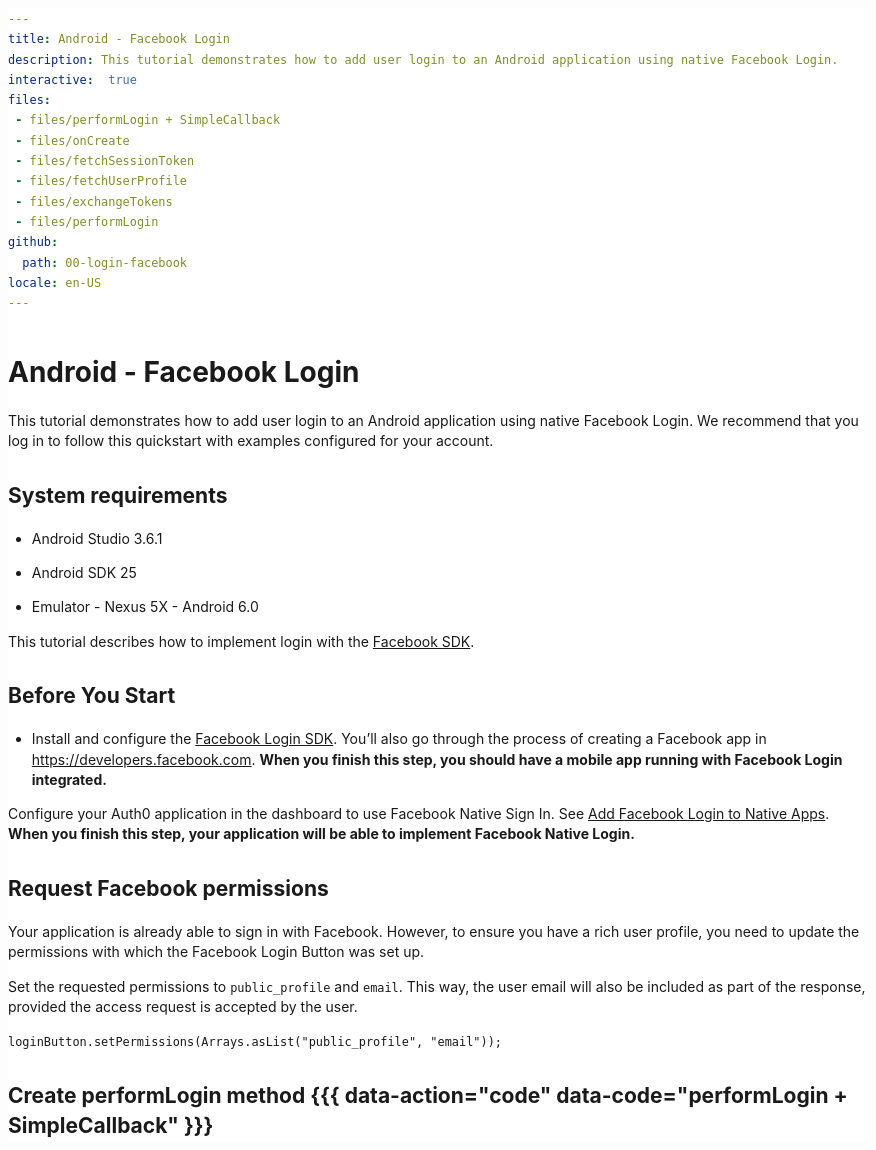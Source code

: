 ```yaml
---
title: Android - Facebook Login
description: This tutorial demonstrates how to add user login to an Android application using native Facebook Login.
interactive:  true
files:
 - files/performLogin + SimpleCallback
 - files/onCreate
 - files/fetchSessionToken
 - files/fetchUserProfile
 - files/exchangeTokens
 - files/performLogin
github:
  path: 00-login-facebook
locale: en-US
---
```


# Android - Facebook Login


<p>This tutorial demonstrates how to add user login to an Android application using native Facebook Login. We recommend that you log in to follow this quickstart with examples configured for your account.</p><h2>System requirements </h2><ul><li><p>Android Studio 3.6.1</p></li><li><p>Android SDK 25</p></li><li><p>Emulator - Nexus 5X - Android 6.0</p></li></ul><p>This tutorial describes how to implement login with the <a href="https://developers.facebook.com/docs/" target="_blank" rel="noreferrer noopener">Facebook SDK</a>.​</p><h2>Before You Start</h2><ul><li><p>Install and configure the <a href="https://developers.facebook.com/docs/facebook-login/" target="_blank" rel="noreferrer noopener">Facebook Login SDK</a>. You’ll also go through the process of creating a Facebook app in <a href="https://developers.facebook.com/" target="_blank" rel="noreferrer noopener">https://developers.facebook.com</a>. <b>When you finish this step, you should have a mobile app running with Facebook Login integrated.</b></p></li></ul><p>Configure your Auth0 application in the dashboard to use Facebook Native Sign In. See <a href="https://auth0.com/docs/connections/nativesocial/facebook" target="_blank" >Add Facebook Login to Native Apps</a>. <b>When you finish this step, your application will be able to implement Facebook Native Login.</b></p><p><b></b></p>

## Request Facebook permissions


<p>Your application is already able to sign in with Facebook. However, to ensure you have a rich user profile, you need to update the permissions with which the Facebook Login Button was set up.</p><p>Set the requested permissions to <code>public_profile</code> and <code>email</code>. This way, the user email will also be included as part of the response, provided the access request is accepted by the user.</p><p><code>loginButton.setPermissions(Arrays.asList(&quot;public_profile&quot;, &quot;email&quot;));</code></p>

## Create performLogin method {{{ data-action="code" data-code="performLogin + SimpleCallback" }}}

